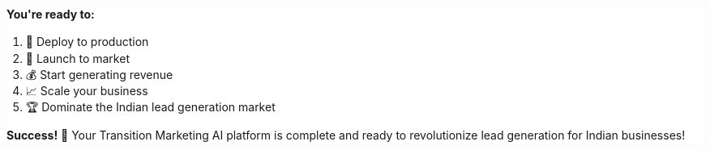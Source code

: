 **You're ready to:**
1. 🚀 Deploy to production
2. 🎯 Launch to market
3. 💰 Start generating revenue
4. 📈 Scale your business
5. 🏆 Dominate the Indian lead generation market

**Success!** 🎉 Your Transition Marketing AI platform is complete and ready to revolutionize lead generation for Indian businesses!
